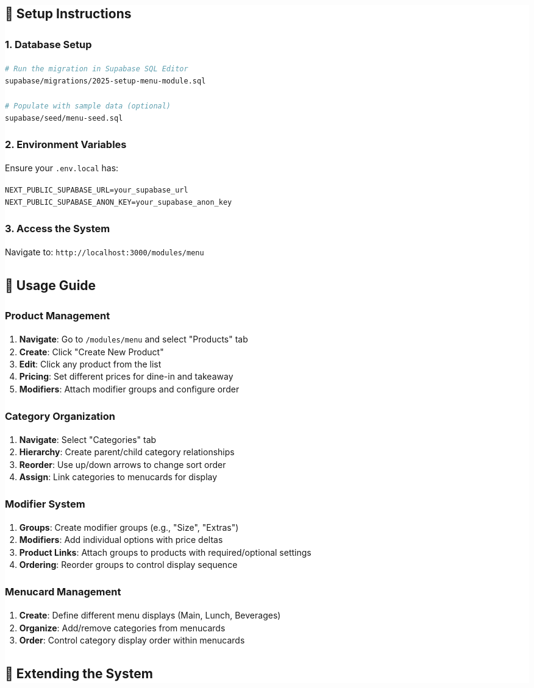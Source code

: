 ## 🚀 Setup Instructions

### 1. Database Setup
```bash
# Run the migration in Supabase SQL Editor
supabase/migrations/2025-setup-menu-module.sql

# Populate with sample data (optional)
supabase/seed/menu-seed.sql
```

### 2. Environment Variables
Ensure your `.env.local` has:
```env
NEXT_PUBLIC_SUPABASE_URL=your_supabase_url
NEXT_PUBLIC_SUPABASE_ANON_KEY=your_supabase_anon_key
```

### 3. Access the System
Navigate to: `http://localhost:3000/modules/menu`

## 🎯 Usage Guide

### Product Management
1. **Navigate**: Go to `/modules/menu` and select "Products" tab
2. **Create**: Click "Create New Product" 
3. **Edit**: Click any product from the list
4. **Pricing**: Set different prices for dine-in and takeaway
5. **Modifiers**: Attach modifier groups and configure order

### Category Organization
1. **Navigate**: Select "Categories" tab
2. **Hierarchy**: Create parent/child category relationships
3. **Reorder**: Use up/down arrows to change sort order
4. **Assign**: Link categories to menucards for display

### Modifier System
1. **Groups**: Create modifier groups (e.g., "Size", "Extras")
2. **Modifiers**: Add individual options with price deltas
3. **Product Links**: Attach groups to products with required/optional settings
4. **Ordering**: Reorder groups to control display sequence

### Menucard Management  
1. **Create**: Define different menu displays (Main, Lunch, Beverages)
2. **Organize**: Add/remove categories from menucards
3. **Order**: Control category display order within menucards

## 🔧 Extending the System

